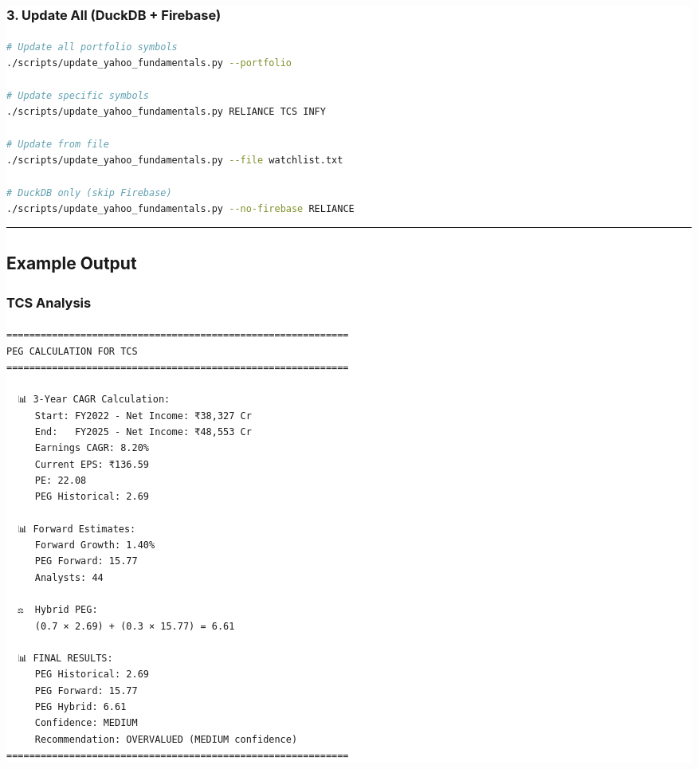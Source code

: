 ### 3. Update All (DuckDB + Firebase)

```bash
# Update all portfolio symbols
./scripts/update_yahoo_fundamentals.py --portfolio

# Update specific symbols
./scripts/update_yahoo_fundamentals.py RELIANCE TCS INFY

# Update from file
./scripts/update_yahoo_fundamentals.py --file watchlist.txt

# DuckDB only (skip Firebase)
./scripts/update_yahoo_fundamentals.py --no-firebase RELIANCE
```

---

## Example Output

### TCS Analysis
```
============================================================
PEG CALCULATION FOR TCS
============================================================

  📊 3-Year CAGR Calculation:
     Start: FY2022 - Net Income: ₹38,327 Cr
     End:   FY2025 - Net Income: ₹48,553 Cr
     Earnings CAGR: 8.20%
     Current EPS: ₹136.59
     PE: 22.08
     PEG Historical: 2.69

  📊 Forward Estimates:
     Forward Growth: 1.40%
     PEG Forward: 15.77
     Analysts: 44

  ⚖️  Hybrid PEG:
     (0.7 × 2.69) + (0.3 × 15.77) = 6.61

  📊 FINAL RESULTS:
     PEG Historical: 2.69
     PEG Forward: 15.77
     PEG Hybrid: 6.61
     Confidence: MEDIUM
     Recommendation: OVERVALUED (MEDIUM confidence)
============================================================
```
